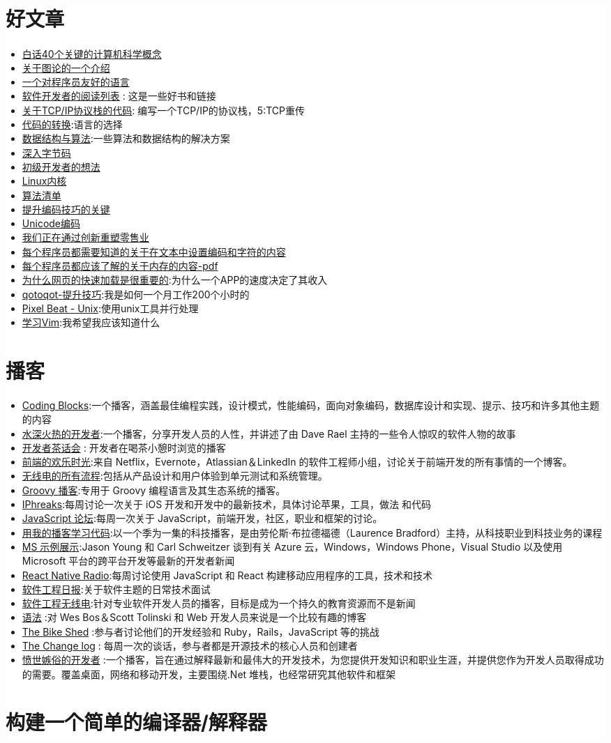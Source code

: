 <h1 id='good-articles'>好文章</h1>
 
  * [白话40个关键的计算机科学概念](http://carlcheo.com/compsci)  
  * [关于图论的一个介绍](https://dev.to/vaidehijoshi/a-gentle-introduction-to-graph-theory)
  * [一个对程序员友好的语言](http://moonscript.org/)
  * [软件开发者的阅读列表](https://stevewedig.com/2014/02/03/software-developers-reading-list/) : 这是一些好书和链接 
  * [关于TCP/IP协议栈的代码](http://www.saminiir.com/lets-code-tcp-ip-stack-5-tcp-retransmission/): 编写一个TCP/IP的协议栈，5:TCP重传
  * [代码的转换](https://codewords.recurse.com/issues/four/the-language-of-choice):语言的选择
  * [数据结构与算法](https://techiedelight.quora.com/500-Data-Structures-and-Algorithms-practice-problems-and-their-solutions):一些算法和数据结构的解决方案
  * [深入字节码](https://www.wikiwand.com/en/Java_bytecode)
  * [初级开发者的想法](http://blog.thefirehoseproject.com/posts/expectations-of-a-junior-developer/)
  * [Linux内核](https://0xax.gitbooks.io/linux-insides/content/Booting/linux-bootstrap-1.html)
  * [算法清单](https://www.wikiwand.com/en/List_of_algorithms)
  * [提升编码技巧的关键](http://blog.thefirehoseproject.com/posts/learn-to-code-and-be-self-reliant/)
  * [Unicode编码](https://www.joelonsoftware.com/2003/10/08/the-absolute-minimum-every-software-developer-absolutely-positively-must-know-about-unicode-and-character-sets-no-excuses/)
  * [我们正在通过创新重塑零售业](http://multithreaded.stitchfix.com/)
  * [每个程序员都需要知道的关于在文本中设置编码和字符的内容](http://kunststube.net/encoding/)
  * [每个程序员都应该了解的关于内存的内容-pdf](http://futuretech.blinkenlights.nl/misc/cpumemory.pdf)
  * [为什么网页的快速加载是很重要的](https://fly.io/articles/why-fast-pages-are-important/):为什么一个APP的速度决定了其收入
  * [qotoqot-提升技巧](https://qotoqot.com/blog/improving-focus/):我是如何一个月工作200个小时的
  * [Pixel Beat - Unix](http://www.pixelbeat.org/docs/unix-parallel-tools.html):使用unix工具并行处理
  * [学习Vim](https://hackernoon.com/learning-vim-what-i-wish-i-knew-b5dca186bef7):我希望我应该知道什么

<h1 id='podcasts'>播客</h1>

- [Coding Blocks](http://www.codingblocks.net/):一个播客，涵盖最佳编程实践，设计模式，性能编码，面向对象编码，数据库设计和实现、提示、技巧和许多其他主题的内容
- [水深火热的开发者](http://developeronfire.com/episodes):一个播客，分享开发人员的人性，并讲述了由 Dave Rael 主持的一些令人惊叹的软件人物的故事
- [开发者茶话会](https://spec.fm/podcasts/developer-tea) : 开发者在喝茶小憩时浏览的播客
- [前端的欢乐时光](http://frontendhappyhour.com/):来自 Netflix，Evernote，Atlassian＆LinkedIn 的软件工程师小组，讨论关于前端开发的所有事情的一个博客。
- [无线电的所有流程](http://www.fullstackradio.com/):包括从产品设计和用户体验到单元测试和系统管理。
- [Groovy 播客](http://groovypodcast.podbean.com/):专用于 Groovy 编程语言及其生态系统的播客。
- [IPhreaks](https://devchat.tv/iphreaks):每周讨论一次关于 iOS 开发和开发中的最新技术，具体讨论苹果，工具，做法 和代码
- [JavaScript 论坛](https://devchat.tv/js-jabber):每周一次关于 JavaScript，前端开发，社区，职业和框架的讨论。
- [用我的播客学习代码](https://learntocodewith.me/podcast/):以一个季为一集的科技播客，是由劳伦斯·布拉德福德（Laurence Bradford）主持，从科技职业到科技业务的课程
- [MS 示例展示](http://msdevshow.com/):Jason Young 和 Carl Schweitzer 谈到有关 Azure 云，Windows，Windows Phone，Visual Studio 以及使用 Microsoft 平台的跨平台开发等最新的开发者新闻
- [React Native Radio](https://devchat.tv/react-native-radio):每周讨论使用 JavaScript 和 React 构建移动应用程序的工具，技术和技术
- [软件工程日报](https://softwareengineeringdaily.com/):关于软件主题的日常技术面试
- [软件工程无线电](http://www.se-radio.net/):针对专业软件开发人员的播客，目标是成为一个持久的教育资源而不是新闻
- [语法](https://syntax.fm/) :对 Wes Bos＆Scott Tolinski 和 Web 开发人员来说是一个比较有趣的博客
- [The Bike Shed](http://bikeshed.fm/) :参与者讨论他们的开发经验和 Ruby，Rails，JavaScript 等的挑战
- [The Change log](https://changelog.com/podcast) : 每周一次的谈话，参与者都是开源技术的核心人员和创建者
- [愤世嫉俗的开发者](https://cynicaldeveloper.com/) :一个播客，旨在通过解释最新和最伟大的开发技术，为您提供开发知识和职业生涯，并提供您作为开发人员取得成功的需要。覆盖桌面，网络和移动开发，主要围绕.Net 堆栈，也经常研究其他软件和框架

<h1 id='building-a-simple-compilerinterpreter'>构建一个简单的编译器/解释器</h1>
